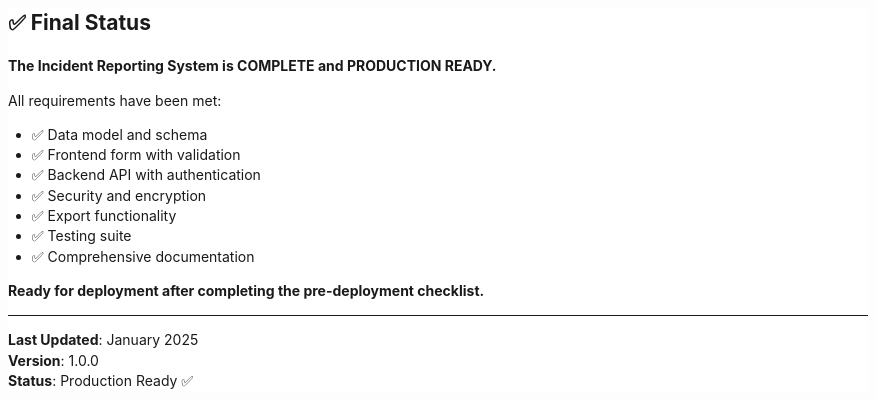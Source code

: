
## ✅ Final Status

**The Incident Reporting System is COMPLETE and PRODUCTION READY.**

All requirements have been met:
- ✅ Data model and schema
- ✅ Frontend form with validation
- ✅ Backend API with authentication
- ✅ Security and encryption
- ✅ Export functionality
- ✅ Testing suite
- ✅ Comprehensive documentation

**Ready for deployment after completing the pre-deployment checklist.**

---

**Last Updated**: January 2025  
**Version**: 1.0.0  
**Status**: Production Ready ✅